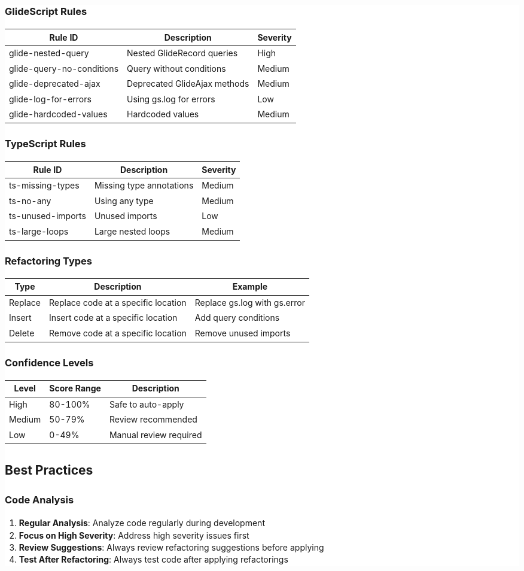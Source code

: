 ### GlideScript Rules

| Rule ID | Description | Severity |
|---------|-------------|----------|
| glide-nested-query | Nested GlideRecord queries | High |
| glide-query-no-conditions | Query without conditions | Medium |
| glide-deprecated-ajax | Deprecated GlideAjax methods | Medium |
| glide-log-for-errors | Using gs.log for errors | Low |
| glide-hardcoded-values | Hardcoded values | Medium |

### TypeScript Rules

| Rule ID | Description | Severity |
|---------|-------------|----------|
| ts-missing-types | Missing type annotations | Medium |
| ts-no-any | Using any type | Medium |
| ts-unused-imports | Unused imports | Low |
| ts-large-loops | Large nested loops | Medium |

### Refactoring Types

| Type | Description | Example |
|------|-------------|---------|
| Replace | Replace code at a specific location | Replace gs.log with gs.error |
| Insert | Insert code at a specific location | Add query conditions |
| Delete | Remove code at a specific location | Remove unused imports |

### Confidence Levels

| Level | Score Range | Description |
|-------|-------------|-------------|
| High | 80-100% | Safe to auto-apply |
| Medium | 50-79% | Review recommended |
| Low | 0-49% | Manual review required |

## Best Practices

### Code Analysis

1. **Regular Analysis**: Analyze code regularly during development
2. **Focus on High Severity**: Address high severity issues first
3. **Review Suggestions**: Always review refactoring suggestions before applying
4. **Test After Refactoring**: Always test code after applying refactorings
